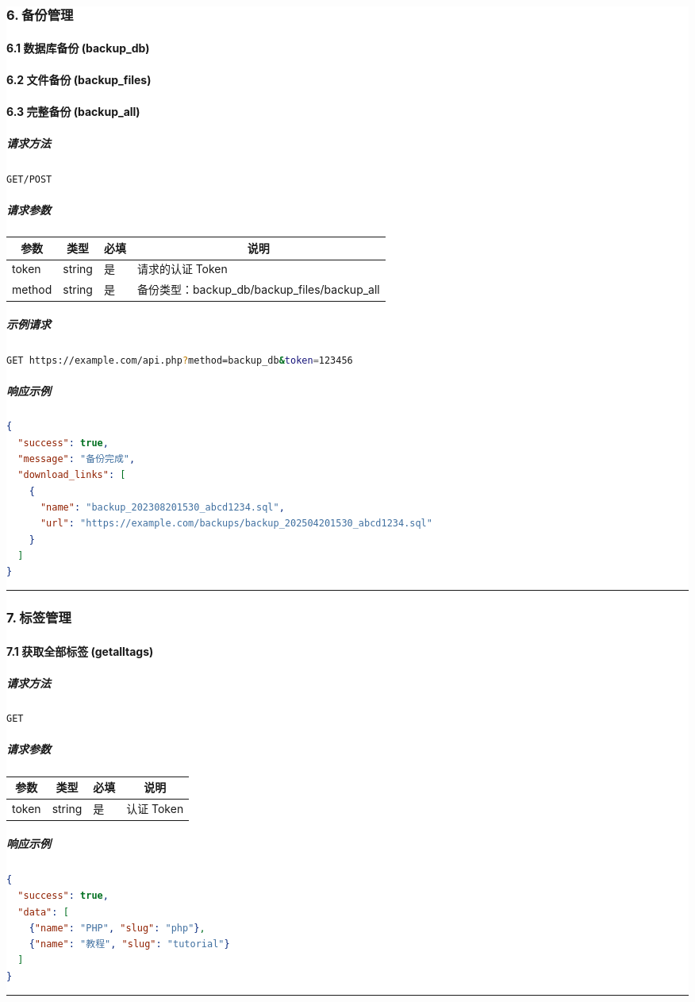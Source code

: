 
### 6. 备份管理

#### 6.1 数据库备份 (backup_db)
#### 6.2 文件备份 (backup_files) 
#### 6.3 完整备份 (backup_all)

##### 请求方法
`GET/POST`

##### 请求参数
| 参数   | 类型   | 必填 | 说明                               |
|--------|--------|------|------------------------------------|
| token  | string | 是   | 请求的认证 Token                  |
| method | string | 是   | 备份类型：backup_db/backup_files/backup_all |

##### 示例请求
```bash
GET https://example.com/api.php?method=backup_db&token=123456
```

##### 响应示例
```json
{
  "success": true,
  "message": "备份完成",
  "download_links": [
    {
      "name": "backup_202308201530_abcd1234.sql",
      "url": "https://example.com/backups/backup_202504201530_abcd1234.sql"
    }
  ]
}
```

---

### 7. 标签管理

#### 7.1 获取全部标签 (getalltags)

##### 请求方法
`GET`

##### 请求参数
| 参数   | 类型   | 必填 | 说明          |
|--------|--------|------|---------------|
| token  | string | 是   | 认证 Token   |

##### 响应示例
```json
{
  "success": true,
  "data": [
    {"name": "PHP", "slug": "php"},
    {"name": "教程", "slug": "tutorial"}
  ]
}
```

---